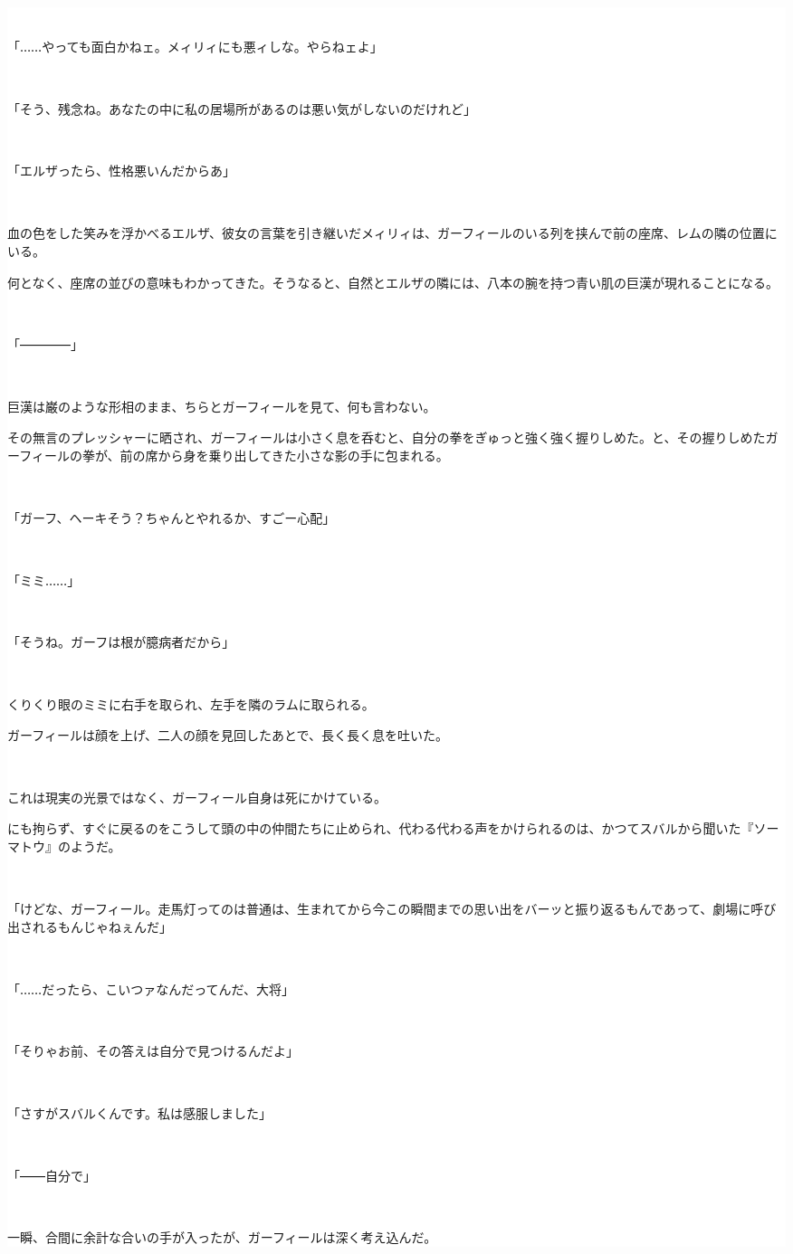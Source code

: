 　

「……やっても面白かねェ。メィリィにも悪ィしな。やらねェよ」

　

「そう、残念ね。あなたの中に私の居場所があるのは悪い気がしないのだけれど」

　

「エルザったら、性格悪いんだからあ」

　

血の色をした笑みを浮かべるエルザ、彼女の言葉を引き継いだメィリィは、ガーフィールのいる列を挟んで前の座席、レムの隣の位置にいる。

何となく、座席の並びの意味もわかってきた。そうなると、自然とエルザの隣には、八本の腕を持つ青い肌の巨漢が現れることになる。

　

「――――」

　

巨漢は巌のような形相のまま、ちらとガーフィールを見て、何も言わない。

その無言のプレッシャーに晒され、ガーフィールは小さく息を呑むと、自分の拳をぎゅっと強く強く握りしめた。と、その握りしめたガーフィールの拳が、前の席から身を乗り出してきた小さな影の手に包まれる。

　

「ガーフ、ヘーキそう？ちゃんとやれるか、すごー心配」

　

「ミミ……」

　

「そうね。ガーフは根が臆病者だから」

　

くりくり眼のミミに右手を取られ、左手を隣のラムに取られる。

ガーフィールは顔を上げ、二人の顔を見回したあとで、長く長く息を吐いた。

　

これは現実の光景ではなく、ガーフィール自身は死にかけている。

にも拘らず、すぐに戻るのをこうして頭の中の仲間たちに止められ、代わる代わる声をかけられるのは、かつてスバルから聞いた『ソーマトウ』のようだ。

　

「けどな、ガーフィール。走馬灯ってのは普通は、生まれてから今この瞬間までの思い出をバーッと振り返るもんであって、劇場に呼び出されるもんじゃねぇんだ」

　

「……だったら、こいつァなんだってんだ、大将」

　

「そりゃお前、その答えは自分で見つけるんだよ」

　

「さすがスバルくんです。私は感服しました」

　

「――自分で」

　

一瞬、合間に余計な合いの手が入ったが、ガーフィールは深く考え込んだ。
